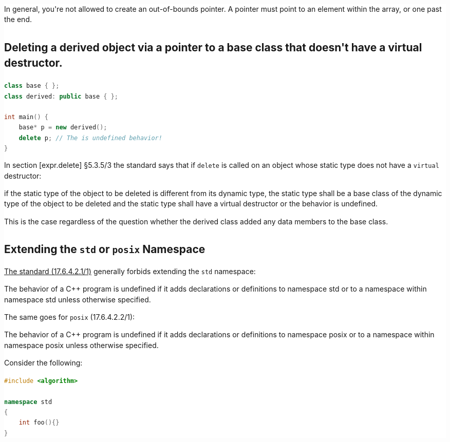 In general, you're not allowed to create an out-of-bounds pointer. A pointer must point to an element within the array, or one past the end.



## Deleting a derived object via a pointer to a base class that doesn't have a virtual destructor.


```cpp
class base { };
class derived: public base { }; 

int main() {
    base* p = new derived();
    delete p; // The is undefined behavior!
}

```

In section [expr.delete] §5.3.5/3 the standard says that if `delete` is called on an object whose static type does not have a `virtual` destructor:

> 
<p>if the static type of the object to be deleted is different from its
dynamic type, the static type shall be a base class of the dynamic type of the object to be deleted and the
static type shall have a virtual destructor or the behavior is undefined.</p>


This is the case regardless of the question whether the derived class added any data members to the base class.



## Extending the `std` or `posix` Namespace


[The standard (17.6.4.2.1/1)](https://isocpp.org/files/papers/N3690.pdf) generally forbids extending the `std` namespace:

> 
The behavior of a C++ program is undefined if it adds declarations or definitions to namespace std or to a namespace within namespace std unless otherwise specified.


The same goes for `posix` (17.6.4.2.2/1):

> 
The behavior of a C++ program is undefined if it adds declarations or definitions to namespace posix or to a namespace within namespace posix unless otherwise specified.


Consider the following:

```cpp
#include <algorithm>

namespace std
{
    int foo(){}
}

```
